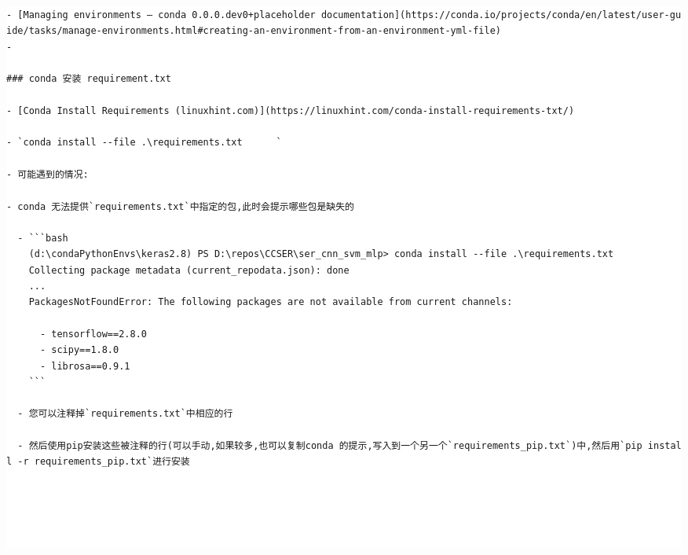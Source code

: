   ```
- [Managing environments — conda 0.0.0.dev0+placeholder documentation](https://conda.io/projects/conda/en/latest/user-guide/tasks/manage-environments.html#creating-an-environment-from-an-environment-yml-file)
- 

### conda 安装 requirement.txt

- [Conda Install Requirements (linuxhint.com)](https://linuxhint.com/conda-install-requirements-txt/)

- `conda install --file .\requirements.txt      `

- 可能遇到的情况:

  - conda 无法提供`requirements.txt`中指定的包,此时会提示哪些包是缺失的

    - ```bash
      (d:\condaPythonEnvs\keras2.8) PS D:\repos\CCSER\ser_cnn_svm_mlp> conda install --file .\requirements.txt                                                             
      Collecting package metadata (current_repodata.json): done
      ...
      PackagesNotFoundError: The following packages are not available from current channels:
      
        - tensorflow==2.8.0
        - scipy==1.8.0
        - librosa==0.9.1
      ```

    - 您可以注释掉`requirements.txt`中相应的行

    - 然后使用pip安装这些被注释的行(可以手动,如果较多,也可以复制conda 的提示,写入到一个另一个`requirements_pip.txt`)中,然后用`pip install -r requirements_pip.txt`进行安装





